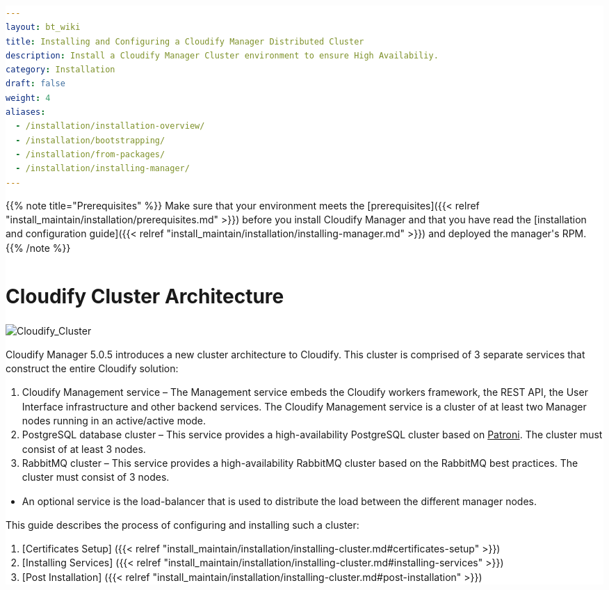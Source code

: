 ```yaml
---
layout: bt_wiki
title: Installing and Configuring a Cloudify Manager Distributed Cluster
description: Install a Cloudify Manager Cluster environment to ensure High Availabiliy. 
category: Installation
draft: false
weight: 4
aliases:
  - /installation/installation-overview/
  - /installation/bootstrapping/
  - /installation/from-packages/
  - /installation/installing-manager/
---
```



{{% note title="Prerequisites" %}}
Make sure that your environment meets the [prerequisites]({{< relref "install_maintain/installation/prerequisites.md" >}}) 
before you install Cloudify Manager and that you have read the [installation and configuration guide]({{< relref "install_maintain/installation/installing-manager.md" >}}) and deployed the manager's RPM.
{{% /note %}}

# Cloudify Cluster Architecture

![Cloudify_Cluster]( /images/cluster/cluster-architecture.png )

Cloudify Manager 5.0.5 introduces a new cluster architecture to Cloudify. This cluster is comprised of 3 separate services that construct the entire Cloudify solution:  

1. Cloudify Management service – The Management service embeds the Cloudify workers framework, the REST API, 
the User Interface infrastructure and other backend services.
The Cloudify Management service is a cluster of at least two Manager nodes running in an active/active mode.
1. PostgreSQL database cluster – This service provides a high-availability PostgreSQL cluster based on [Patroni](https://patroni.readthedocs.io/en/latest/). The cluster must consist of at least 3 nodes.
1. RabbitMQ cluster – This service provides a high-availability RabbitMQ cluster based on the RabbitMQ best practices. 
The cluster must consist of 3 nodes.

* An optional service is the load-balancer that is used to distribute the load between the different manager nodes.

This guide describes the process of configuring and installing such a cluster:

1. [Certificates Setup] ({{< relref "install_maintain/installation/installing-cluster.md#certificates-setup" >}})
1. [Installing Services] ({{< relref "install_maintain/installation/installing-cluster.md#installing-services" >}})
1. [Post Installation] ({{< relref "install_maintain/installation/installing-cluster.md#post-installation" >}})
